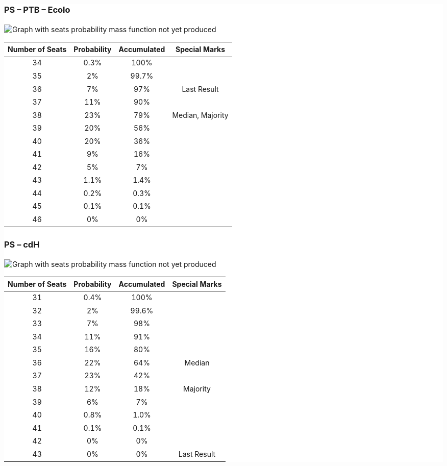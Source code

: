 ### PS – PTB – Ecolo

![Graph with seats probability mass function not yet produced](2015-12-07-Dedicated-coalitions-seats-pmf-ps–ptb–ecolo.png "Seats Probability Mass Function")

| Number of Seats | Probability | Accumulated | Special Marks |
|:---------------:|:-----------:|:-----------:|:-------------:|
| 34 | 0.3% | 100% |  |
| 35 | 2% | 99.7% |  |
| 36 | 7% | 97% | Last Result |
| 37 | 11% | 90% |  |
| 38 | 23% | 79% | Median, Majority |
| 39 | 20% | 56% |  |
| 40 | 20% | 36% |  |
| 41 | 9% | 16% |  |
| 42 | 5% | 7% |  |
| 43 | 1.1% | 1.4% |  |
| 44 | 0.2% | 0.3% |  |
| 45 | 0.1% | 0.1% |  |
| 46 | 0% | 0% |  |

### PS – cdH

![Graph with seats probability mass function not yet produced](2015-12-07-Dedicated-coalitions-seats-pmf-ps–cdh.png "Seats Probability Mass Function")

| Number of Seats | Probability | Accumulated | Special Marks |
|:---------------:|:-----------:|:-----------:|:-------------:|
| 31 | 0.4% | 100% |  |
| 32 | 2% | 99.6% |  |
| 33 | 7% | 98% |  |
| 34 | 11% | 91% |  |
| 35 | 16% | 80% |  |
| 36 | 22% | 64% | Median |
| 37 | 23% | 42% |  |
| 38 | 12% | 18% | Majority |
| 39 | 6% | 7% |  |
| 40 | 0.8% | 1.0% |  |
| 41 | 0.1% | 0.1% |  |
| 42 | 0% | 0% |  |
| 43 | 0% | 0% | Last Result |
